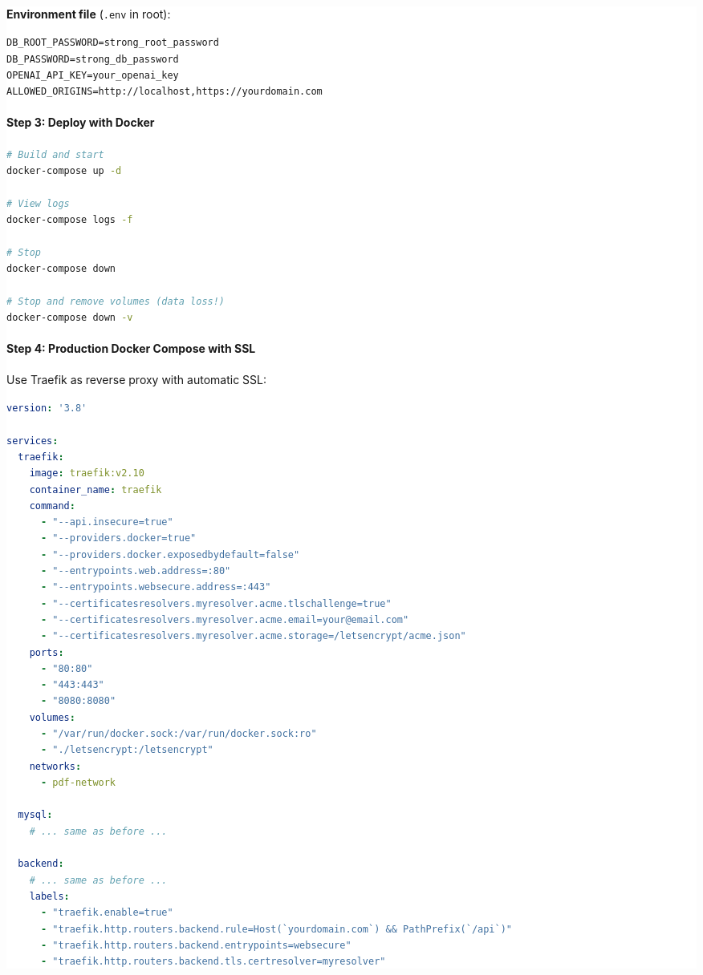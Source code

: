 **Environment file** (`.env` in root):

```env
DB_ROOT_PASSWORD=strong_root_password
DB_PASSWORD=strong_db_password
OPENAI_API_KEY=your_openai_key
ALLOWED_ORIGINS=http://localhost,https://yourdomain.com
```

#### Step 3: Deploy with Docker

```bash
# Build and start
docker-compose up -d

# View logs
docker-compose logs -f

# Stop
docker-compose down

# Stop and remove volumes (data loss!)
docker-compose down -v
```

#### Step 4: Production Docker Compose with SSL

Use Traefik as reverse proxy with automatic SSL:

```yaml
version: '3.8'

services:
  traefik:
    image: traefik:v2.10
    container_name: traefik
    command:
      - "--api.insecure=true"
      - "--providers.docker=true"
      - "--providers.docker.exposedbydefault=false"
      - "--entrypoints.web.address=:80"
      - "--entrypoints.websecure.address=:443"
      - "--certificatesresolvers.myresolver.acme.tlschallenge=true"
      - "--certificatesresolvers.myresolver.acme.email=your@email.com"
      - "--certificatesresolvers.myresolver.acme.storage=/letsencrypt/acme.json"
    ports:
      - "80:80"
      - "443:443"
      - "8080:8080"
    volumes:
      - "/var/run/docker.sock:/var/run/docker.sock:ro"
      - "./letsencrypt:/letsencrypt"
    networks:
      - pdf-network

  mysql:
    # ... same as before ...

  backend:
    # ... same as before ...
    labels:
      - "traefik.enable=true"
      - "traefik.http.routers.backend.rule=Host(`yourdomain.com`) && PathPrefix(`/api`)"
      - "traefik.http.routers.backend.entrypoints=websecure"
      - "traefik.http.routers.backend.tls.certresolver=myresolver"

```